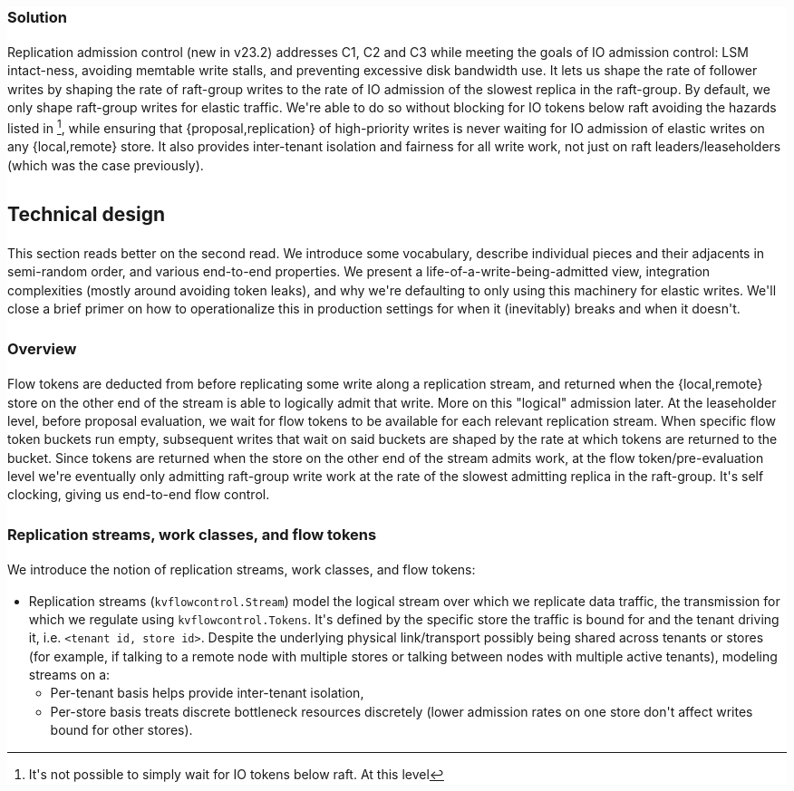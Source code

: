 ### Solution

Replication admission control (new in v23.2) addresses C1, C2 and C3 while
meeting the goals of IO admission control: LSM intact-ness, avoiding memtable
write stalls, and preventing excessive disk bandwidth use. It lets us shape the
rate of follower writes by shaping the rate of raft-group writes to the rate of IO
admission of the slowest replica in the raft-group. By default, we only shape
raft-group writes for elastic traffic. We're able to do so without blocking for
IO tokens below raft avoiding the hazards listed in [^5], while
ensuring that {proposal,replication} of high-priority writes is never waiting
for IO admission of elastic writes on any {local,remote} store. It also provides
inter-tenant isolation and fairness for all write work, not just on raft
leaders/leaseholders (which was the case previously).


## Technical design

This section reads better on the second read. We introduce some vocabulary,
describe individual pieces and their adjacents in semi-random order, and various
end-to-end properties. We present a life-of-a-write-being-admitted view,
integration complexities (mostly around avoiding token leaks), and why we're
defaulting to only using this machinery for elastic writes. We'll close a brief
primer on how to operationalize this in production settings for when it
(inevitably) breaks and when it doesn't.

### Overview

Flow tokens are deducted from before replicating some write along a replication
stream, and returned when the {local,remote} store on the other end of the
stream is able to logically admit that write. More on this "logical" admission
later. At the leaseholder level, before proposal evaluation, we wait for flow
tokens to be available for each relevant replication stream. When specific flow
token buckets run empty, subsequent writes that wait on said buckets are shaped
by the rate at which tokens are returned to the bucket. Since tokens are
returned when the store on the other end of the stream admits work, at the flow
token/pre-evaluation level we're eventually only admitting raft-group write work
at the rate of the slowest admitting replica in the raft-group. It's self
clocking, giving us end-to-end flow control.

### Replication streams, work classes, and flow tokens

We introduce the notion of replication streams, work classes, and flow tokens:

- Replication streams (`kvflowcontrol.Stream`) model the logical stream over
  which we replicate data traffic, the transmission for which we regulate using
  `kvflowcontrol.Tokens`. It's defined by the specific store the traffic is
  bound for and the tenant driving it, i.e. `<tenant id, store id>`. Despite
  the underlying physical link/transport possibly being shared across tenants
  or stores (for example, if talking to a remote node with multiple stores or
  talking between nodes with multiple active tenants), modeling streams on a:
  - Per-tenant basis helps provide inter-tenant isolation,
  - Per-store basis treats discrete bottleneck resources discretely (lower
    admission rates on one store don't affect writes bound for other stores).


[^1]: LSMs are good at absorbing write bursts (through `O(1)` write performance)
[^2]: We maintain linear models that account for bytes AC is informed of,
[^3]: We have finite LSM write bandwidth available (as dictated by IO tokens),
[^4]: We support proportional sharing of resources across "tenants" (currently
[^5]: It's not possible to simply wait for IO tokens below raft. At this level
[^6]: We also recorded this bypassed work to keep the underlying linear
[^7]: See [Notes - (Further) de-risking pkg/../kvflowcontrol](https://docs.google.com/document/d/14lWjez0hml8ZLmKINJkwFxSubBLDXXOg0uJKgfR6eI4/edit?usp=sharing).
[^8]: It's exposed through the top-level `kvadmission.flow_control.mode`, taking
[^9]: See [Admission, Allocation, and Failure Detection](https://docs.google.com/document/d/1u-e9QrE0wQeHkrzo4zEa7VPB0k4qgTFHcwBW8BOQU6A/edit?usp=sharing).
[^10]: See [`allocator2`](https://github.com/cockroachdb/cockroach/tree/master/pkg/kv/kvserver/allocator/allocator2).
[^11]: See [Meeting - (Further) de-risking pkg/../kvflowcontrol](https://drive.google.com/file/d/1tMMP-6dBYpuDB_Xsoq1Y2-0hHw9fXi2y/view).
[^12]: See [Bi-Weekly Engineering Meeting (2023-06-15)](https://drive.google.com/file/d/1EET9wOwLoBKCBjgSv6mkOVCscDAl0__s/view).
[^13]: See [Slides - Bi-Weekly Engineering Team Meeting 2023-06-15](https://docs.google.com/presentation/d/1ZudRZ6cY061C1jZHTlhdKyczDWlN4WX2O6xJY62vB58/edit#slide=id.ge0b4377ced_0_21).
[^14]: See [Replication Admission Control (Below-Raft-Queues-v3)](https://docs.google.com/document/d/1iCfSlTO0P6nvoGC6sLGB5YqMOcO047CMpREgG_NSLCw/edit?usp=sharing),
[^15]: See [`kvflowcontrol`](https://github.com/cockroachdb/cockroach/tree/master/pkg/kv/kvserver/kvflowcontrol).
[^16]: See [`kvserver/flow_control_*`](https://github.com/search?q=repo%3Acockroachdb%2Fcockroach+path%3Akvserver%2Fflow_control_&type=code).
[^17]: See [`admission`](https://github.com/cockroachdb/cockroach/tree/master/pkg/util/admission).
[^18]: See [Notes - KV flow control integration walkthrough](https://docs.google.com/document/d/1NgdG67o1CVN4a3mNvxb5m0FIP5WcaptnRhYUCNLIewY/edit?usp=sharing).
[^19]: See [Meeting - KV flow control integration walkthrough](https://drive.google.com/file/d/1t1P-LaF140d6mtocOIeas4AWuWJycGbM/view).
[^20]: See [*: implement replication admission control](https://github.com/cockroachdb/cockroach/issues/95563).
[^21]: See [admission: support non-blocking {Store,}WorkQueue.Admit()](https://github.com/cockroachdb/cockroach/pull/97599).
[^22]: This happens under `kvadmission.Controller.FollowerStoreWriteBytes()`
[^23]: This happens under `kvadmission.Controller.AdmitRaftEntry()`.
[^24]: See [`kvflowcontrol/doc.go#L155-L476`](https://github.com/cockroachdb/cockroach/blob/6cbd07ee6fbfb92706e8cdc8c559960b1bc41663/pkg/kv/kvserver/kvflowcontrol/doc.go#L155-L476).
[^25]: See [`#inc-<redacted>-zd18606-create-index-inverted-lsm`](https://cockroachlabs.slack.com/archives/C05SG9ZM12Q/p1694722667754239).
[^26]: See [Internal \<redacted\> experiments](https://docs.google.com/document/d/1Uazs-lKkZMPH11JxeWggkcXobriSag-XNa1d5mDOD3U/edit#heading=h.ijvitxbap0bj).
[^27]: See [Here's how CockroachDB keeps your database from collapsing under load](https://www.cockroachlabs.com/blog/admission-control-in-cockroachdb/).
[^28]: See [workspace-irfansharif/Admission Control](https://grafana.testeng.crdb.io/d/ngnKs_j7x/admission-control?orgId=1&from=now-1h&to=now&var-cluster=irfansharif-tpce&var-instances=All).
[^29]: See [kvserver: avoid replicating to followers that are I/O overloaded](https://github.com/cockroachdb/cockroach/pull/83851).
[^30]: See `admission.kv.bulk_only.enabled`.
[^31]: See [kvflowcontrol,admission: use flow control during raft log catchup post node-restart](https://github.com/cockroachdb/cockroach/issues/98710).
[^32]: See [kvserver: disable & delete the quota pool](https://github.com/cockroachdb/cockroach/issues/106063).